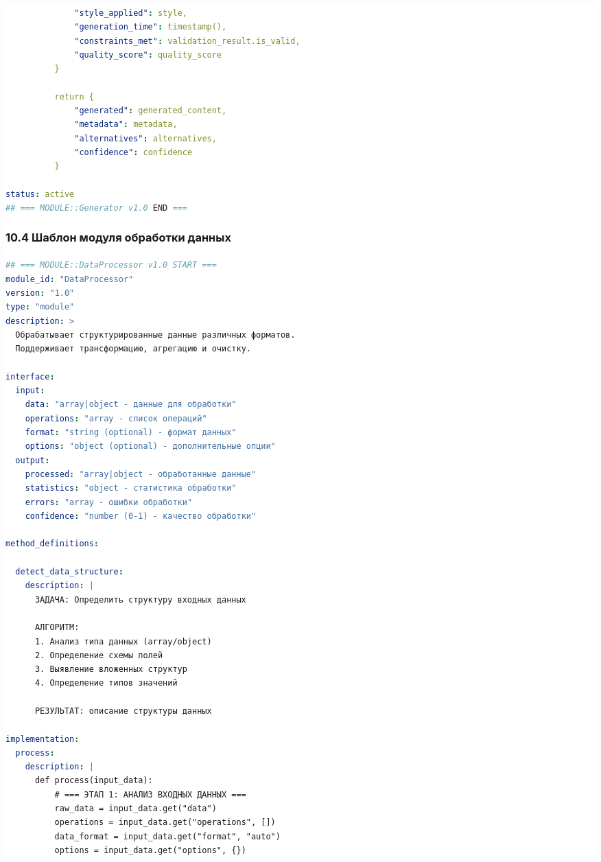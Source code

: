 ```yaml
              "style_applied": style,
              "generation_time": timestamp(),
              "constraints_met": validation_result.is_valid,
              "quality_score": quality_score
          }
          
          return {
              "generated": generated_content,
              "metadata": metadata,
              "alternatives": alternatives,
              "confidence": confidence
          }

status: active
## === MODULE::Generator v1.0 END ===
```

### 10.4 Шаблон модуля обработки данных

```yaml
## === MODULE::DataProcessor v1.0 START ===
module_id: "DataProcessor"
version: "1.0"
type: "module"
description: >
  Обрабатывает структурированные данные различных форматов.
  Поддерживает трансформацию, агрегацию и очистку.

interface:
  input:
    data: "array|object - данные для обработки"
    operations: "array - список операций"
    format: "string (optional) - формат данных"
    options: "object (optional) - дополнительные опции"
  output:
    processed: "array|object - обработанные данные"
    statistics: "object - статистика обработки"
    errors: "array - ошибки обработки"
    confidence: "number (0-1) - качество обработки"

method_definitions:
  
  detect_data_structure:
    description: |
      ЗАДАЧА: Определить структуру входных данных
      
      АЛГОРИТМ:
      1. Анализ типа данных (array/object)
      2. Определение схемы полей
      3. Выявление вложенных структур
      4. Определение типов значений
      
      РЕЗУЛЬТАТ: описание структуры данных

implementation:
  process:
    description: |
      def process(input_data):
          # === ЭТАП 1: АНАЛИЗ ВХОДНЫХ ДАННЫХ ===
          raw_data = input_data.get("data")
          operations = input_data.get("operations", [])
          data_format = input_data.get("format", "auto")
          options = input_data.get("options", {})
```
